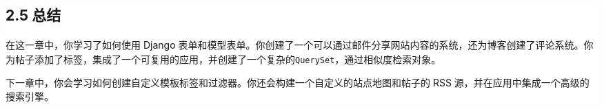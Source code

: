 ## 2.5 总结

在这一章中，你学习了如何使用 Django 表单和模型表单。你创建了一个可以通过邮件分享网站内容的系统，还为博客创建了评论系统。你为帖子添加了标签，集成了一个可复用的应用，并创建了一个复杂的`QuerySet`，通过相似度检索对象。

下一章中，你会学习如何创建自定义模板标签和过滤器。你还会构建一个自定义的站点地图和帖子的 RSS 源，并在应用中集成一个高级的搜索引擎。























